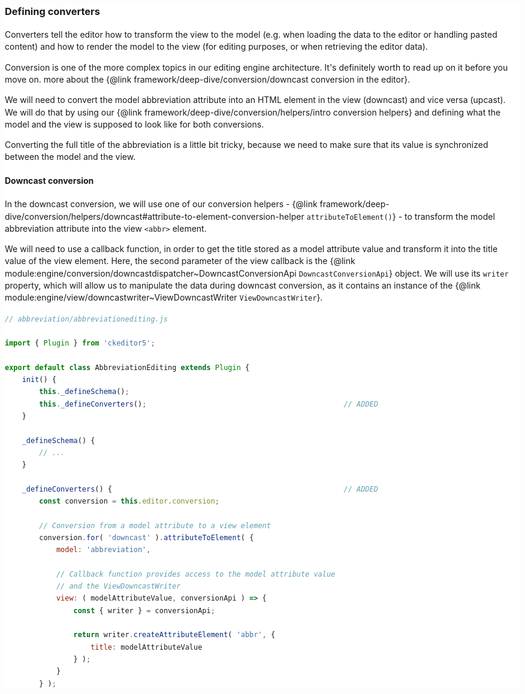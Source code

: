 ### Defining converters

Converters tell the editor how to transform the view to the model (e.g. when loading the data to the editor or handling pasted content) and how to render the model to the view (for editing purposes, or when retrieving the editor data).

<info-box>
	Conversion is one of the more complex topics in our editing engine architecture. It's definitely worth to read up on it before you move on. more about the {@link framework/deep-dive/conversion/downcast conversion in the editor}.
</info-box>

We will need to convert the model abbreviation attribute into an HTML element in the view (downcast) and vice versa (upcast). We will do that by using our {@link framework/deep-dive/conversion/helpers/intro conversion helpers} and defining what the model and the view is supposed to look like for both conversions.

Converting the full title of the abbreviation is a little bit tricky, because we need to make sure that its value is synchronized between the model and the view.

#### Downcast conversion

In the downcast conversion, we will use one of our conversion helpers - {@link framework/deep-dive/conversion/helpers/downcast#attribute-to-element-conversion-helper `attributeToElement()`} - to transform the model abbreviation attribute into the view `<abbr>` element.

We will need to use a callback function, in order to get the title stored as a model attribute value and transform it into the title value of the view element. Here, the second parameter of the view callback is the {@link module:engine/conversion/downcastdispatcher~DowncastConversionApi `DowncastConversionApi`} object. We will use its `writer` property, which will allow us to manipulate the data during downcast conversion, as it contains an instance of the {@link module:engine/view/downcastwriter~ViewDowncastWriter `ViewDowncastWriter`}.

```js
// abbreviation/abbreviationediting.js

import { Plugin } from 'ckeditor5';

export default class AbbreviationEditing extends Plugin {
	init() {
		this._defineSchema();
		this._defineConverters();                                              // ADDED
	}

	_defineSchema() {
		// ...
	}

	_defineConverters() {                                                      // ADDED
		const conversion = this.editor.conversion;

		// Conversion from a model attribute to a view element
		conversion.for( 'downcast' ).attributeToElement( {
			model: 'abbreviation',

			// Callback function provides access to the model attribute value
			// and the ViewDowncastWriter
			view: ( modelAttributeValue, conversionApi ) => {
				const { writer } = conversionApi;

				return writer.createAttributeElement( 'abbr', {
					title: modelAttributeValue
				} );
			}
		} );

```